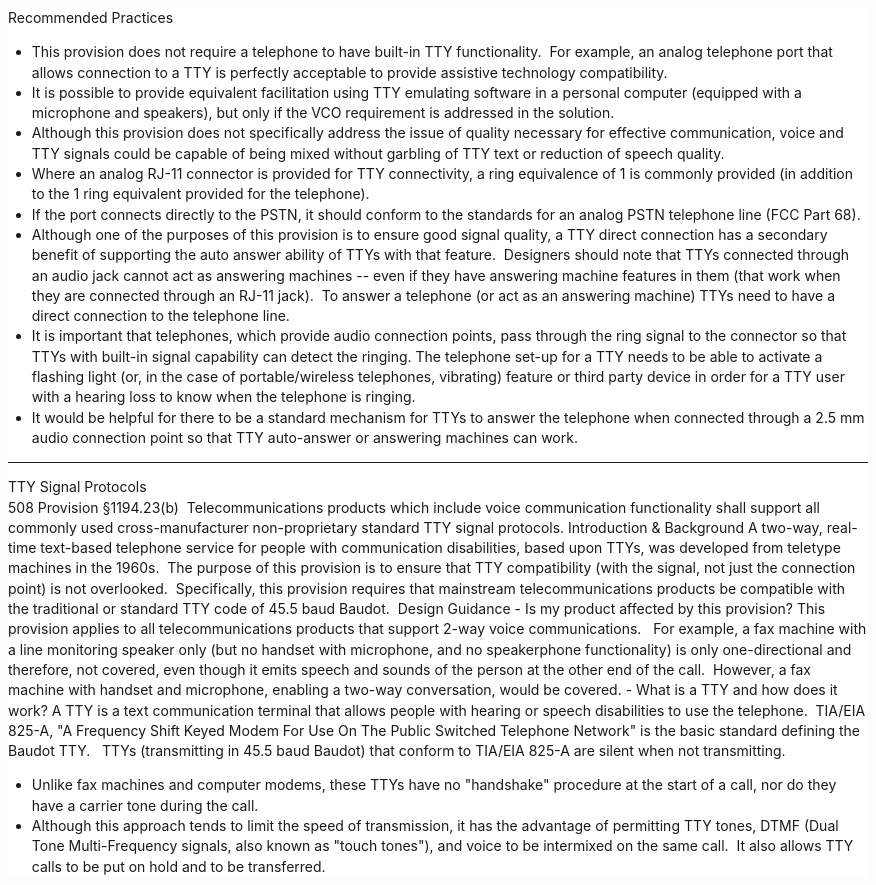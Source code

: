 Recommended Practices

-   This provision does not require a telephone to have built-in TTY functionality.  For example, an analog telephone port that allows connection to a TTY is perfectly acceptable to provide assistive technology compatibility. 
-   It is possible to provide equivalent facilitation using TTY emulating software in a personal computer (equipped with a microphone and speakers), but only if the VCO requirement is addressed in the solution.
-   Although this provision does not specifically address the issue of quality necessary for effective communication, voice and TTY signals could be capable of being mixed without garbling of TTY text or reduction of speech quality.
-   Where an analog RJ-11 connector is provided for TTY connectivity, a ring equivalence of 1 is commonly provided (in addition to the 1 ring equivalent provided for the telephone).
-   If the port connects directly to the PSTN, it should conform to the standards for an analog PSTN telephone line (FCC Part 68).
-   Although one of the purposes of this provision is to ensure good signal quality, a TTY direct connection has a secondary benefit of supporting the auto answer ability of TTYs with that feature.  Designers should note that TTYs connected through an audio jack cannot act as answering machines -- even if they have answering machine features in them (that work when they are connected through an RJ-11 jack).  To answer a telephone (or act as an answering machine) TTYs need to have a direct connection to the telephone line.
-   It is important that telephones, which provide audio connection points, pass through the ring signal to the connector so that TTYs with built-in signal capability can detect the ringing. The telephone set-up for a TTY needs to be able to activate a flashing light (or, in the case of portable/wireless telephones, vibrating) feature or third party device in order for a TTY user with a hearing loss to know when the telephone is ringing.
-   It would be helpful for there to be a standard mechanism for TTYs to answer the telephone when connected through a 2.5 mm audio connection point so that TTY auto-answer or answering machines can work.

* * * * *

TTY Signal Protocols\
508 Provision §1194.23(b)  Telecommunications products which include voice communication functionality shall support all commonly used cross-manufacturer non-proprietary standard TTY signal protocols. Introduction & Background A two-way, real-time text-based telephone service for people with communication disabilities, based upon TTYs, was developed from teletype machines in the 1960s.  The purpose of this provision is to ensure that TTY compatibility (with the signal, not just the connection point) is not overlooked.  Specifically, this provision requires that mainstream telecommunications products be compatible with the traditional or standard TTY code of 45.5 baud Baudot.  Design Guidance - Is my product affected by this provision? This provision applies to all telecommunications products that support 2-way voice communications.   For example, a fax machine with a line monitoring speaker only (but no handset with microphone, and no speakerphone functionality) is only one-directional and therefore, not covered, even though it emits speech and sounds of the person at the other end of the call.  However, a fax machine with handset and microphone, enabling a two-way conversation, would be covered. - What is a TTY and how does it work? A TTY is a text communication terminal that allows people with hearing or speech disabilities to use the telephone.  TIA/EIA 825-A, "A Frequency Shift Keyed Modem For Use On The Public Switched Telephone Network" is the basic standard defining the Baudot TTY.   TTYs (transmitting in 45.5 baud Baudot) that conform to TIA/EIA 825-A are silent when not transmitting.

-   Unlike fax machines and computer modems, these TTYs have no "handshake" procedure at the start of a call, nor do they have a carrier tone during the call.
-   Although this approach tends to limit the speed of transmission, it has the advantage of permitting TTY tones, DTMF (Dual Tone Multi-Frequency signals, also known as "touch tones"), and voice to be intermixed on the same call.  It also allows TTY calls to be put on hold and to be transferred.
